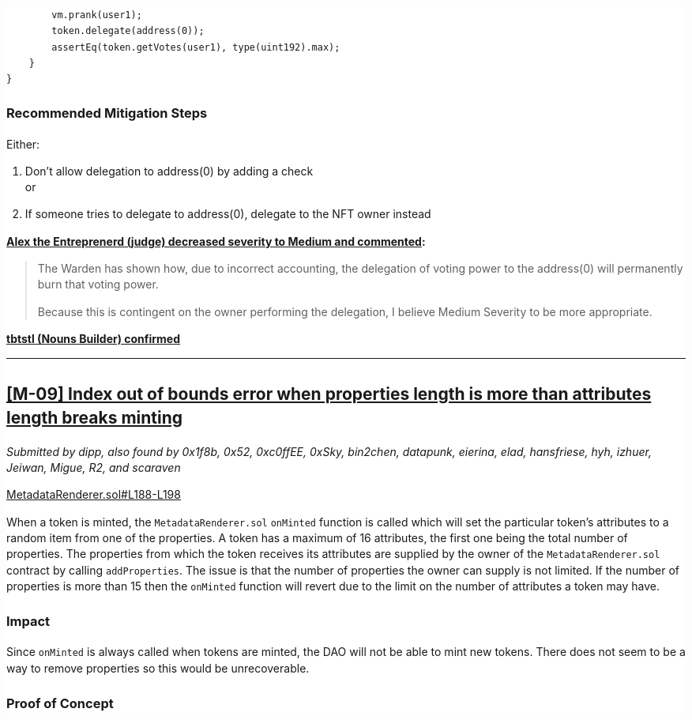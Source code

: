             vm.prank(user1);
            token.delegate(address(0));
            assertEq(token.getVotes(user1), type(uint192).max);
        }
    }

### [](#recommended-mitigation-steps-12)Recommended Mitigation Steps

Either:

1.  Don’t allow delegation to address(0) by adding a check  
    or  
    
2.  If someone tries to delegate to address(0), delegate to the NFT owner instead

**[Alex the Entreprenerd (judge) decreased severity to Medium and commented](https://github.com/code-423n4/2022-09-nouns-builder-findings/issues/203#issuecomment-1257280046):**

> The Warden has shown how, due to incorrect accounting, the delegation of voting power to the address(0) will permanently burn that voting power.
> 
> Because this is contingent on the owner performing the delegation, I believe Medium Severity to be more appropriate.

**[tbtstl (Nouns Builder) confirmed](https://github.com/code-423n4/2022-09-nouns-builder-findings/issues/203)**

* * *

[](#m-09-index-out-of-bounds-error-when-properties-length-is-more-than-attributes-length-breaks-minting)[\[M-09\] Index out of bounds error when properties length is more than attributes length breaks minting](https://github.com/code-423n4/2022-09-nouns-builder-findings/issues/523)
------------------------------------------------------------------------------------------------------------------------------------------------------------------------------------------------------------------------------------------------------------------------------------------

_Submitted by dipp, also found by 0x1f8b, 0x52, 0xc0ffEE, 0xSky, bin2chen, datapunk, eierina, elad, hansfriese, hyh, izhuer, Jeiwan, Migue, R2, and scaraven_

[MetadataRenderer.sol#L188-L198](https://github.com/code-423n4/2022-09-nouns-builder/blob/main/src/token/metadata/MetadataRenderer.sol#L188-L198)  

When a token is minted, the `MetadataRenderer.sol` `onMinted` function is called which will set the particular token’s attributes to a random item from one of the properties. A token has a maximum of 16 attributes, the first one being the total number of properties. The properties from which the token receives its attributes are supplied by the owner of the `MetadataRenderer.sol` contract by calling `addProperties`. The issue is that the number of properties the owner can supply is not limited. If the number of properties is more than 15 then the `onMinted` function will revert due to the limit on the number of attributes a token may have.

### [](#impact-2)Impact

Since `onMinted` is always called when tokens are minted, the DAO will not be able to mint new tokens. There does not seem to be a way to remove properties so this would be unrecoverable.

### [](#proof-of-concept-11)Proof of Concept
